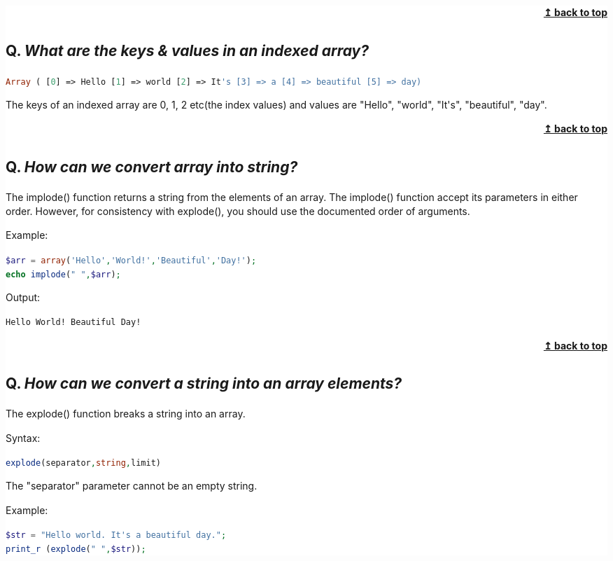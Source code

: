 <div align="right">
    <b><a href="#">↥ back to top</a></b>
</div>

## Q. ***What are the keys & values in an indexed array?***

```php
Array ( [0] => Hello [1] => world [2] => It's [3] => a [4] => beautiful [5] => day)
```

The keys of an indexed array are 0, 1, 2 etc(the index values) and values are "Hello", "world", "It's", "beautiful", "day".

<div align="right">
    <b><a href="#">↥ back to top</a></b>
</div>

## Q. ***How can we convert array into string?***

The implode() function returns a string from the elements of an array.
The implode() function accept its parameters in either order. However, for consistency with explode(), you should use the documented order of arguments.

Example:

```php
$arr = array('Hello','World!','Beautiful','Day!');
echo implode(" ",$arr);
```

Output:

```
Hello World! Beautiful Day!
```

<div align="right">
    <b><a href="#">↥ back to top</a></b>
</div>

## Q. ***How can we convert a string into an array elements?***

The explode() function breaks a string into an array.

Syntax:

```php
explode(separator,string,limit)
```

The "separator" parameter cannot be an empty string.

Example:

```php
$str = "Hello world. It's a beautiful day.";
print_r (explode(" ",$str));
```
